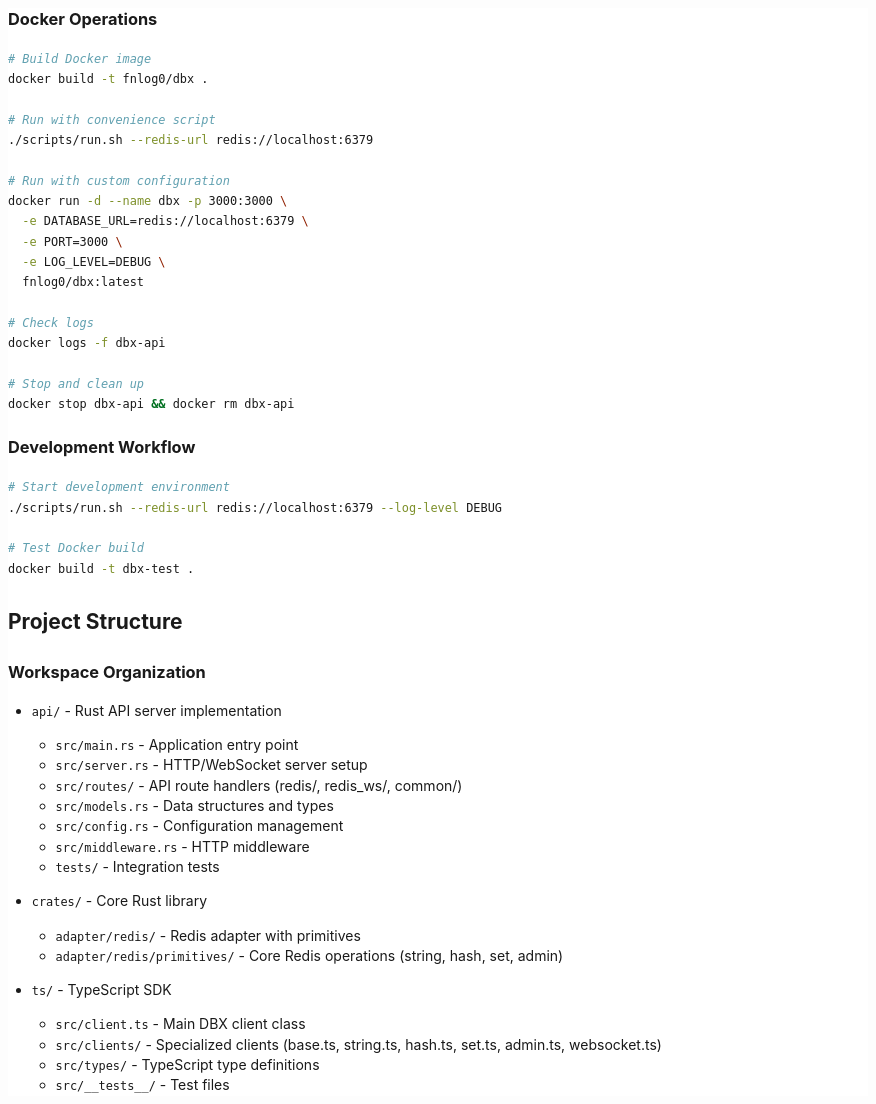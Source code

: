 
### Docker Operations
```bash
# Build Docker image
docker build -t fnlog0/dbx .

# Run with convenience script
./scripts/run.sh --redis-url redis://localhost:6379

# Run with custom configuration
docker run -d --name dbx -p 3000:3000 \
  -e DATABASE_URL=redis://localhost:6379 \
  -e PORT=3000 \
  -e LOG_LEVEL=DEBUG \
  fnlog0/dbx:latest

# Check logs
docker logs -f dbx-api

# Stop and clean up
docker stop dbx-api && docker rm dbx-api
```

### Development Workflow
```bash
# Start development environment
./scripts/run.sh --redis-url redis://localhost:6379 --log-level DEBUG

# Test Docker build
docker build -t dbx-test .
```

## Project Structure

### Workspace Organization
- `api/` - Rust API server implementation
  - `src/main.rs` - Application entry point
  - `src/server.rs` - HTTP/WebSocket server setup
  - `src/routes/` - API route handlers (redis/, redis_ws/, common/)
  - `src/models.rs` - Data structures and types
  - `src/config.rs` - Configuration management
  - `src/middleware.rs` - HTTP middleware
  - `tests/` - Integration tests

- `crates/` - Core Rust library
  - `adapter/redis/` - Redis adapter with primitives
  - `adapter/redis/primitives/` - Core Redis operations (string, hash, set, admin)

- `ts/` - TypeScript SDK
  - `src/client.ts` - Main DBX client class
  - `src/clients/` - Specialized clients (base.ts, string.ts, hash.ts, set.ts, admin.ts, websocket.ts)
  - `src/types/` - TypeScript type definitions
  - `src/__tests__/` - Test files
